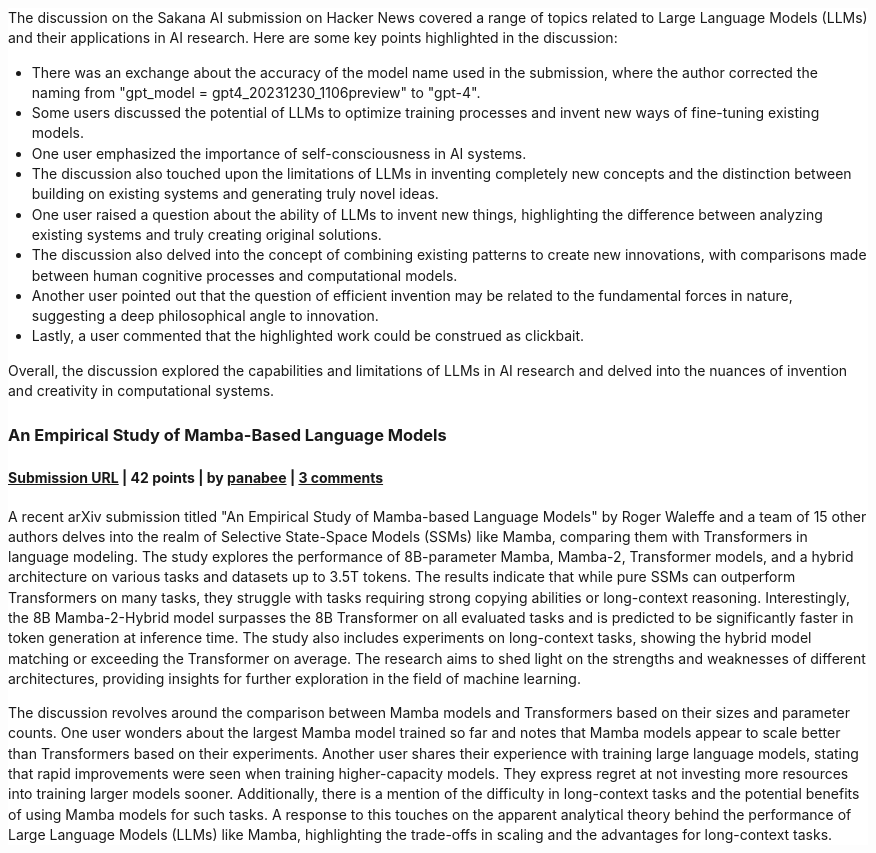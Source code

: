 The discussion on the Sakana AI submission on Hacker News covered a range of topics related to Large Language Models (LLMs) and their applications in AI research. Here are some key points highlighted in the discussion:

- There was an exchange about the accuracy of the model name used in the submission, where the author corrected the naming from "gpt_model = gpt4_20231230_1106preview" to "gpt-4".
- Some users discussed the potential of LLMs to optimize training processes and invent new ways of fine-tuning existing models.
- One user emphasized the importance of self-consciousness in AI systems.
- The discussion also touched upon the limitations of LLMs in inventing completely new concepts and the distinction between building on existing systems and generating truly novel ideas.
- One user raised a question about the ability of LLMs to invent new things, highlighting the difference between analyzing existing systems and truly creating original solutions.
- The discussion also delved into the concept of combining existing patterns to create new innovations, with comparisons made between human cognitive processes and computational models.
- Another user pointed out that the question of efficient invention may be related to the fundamental forces in nature, suggesting a deep philosophical angle to innovation.
- Lastly, a user commented that the highlighted work could be construed as clickbait.

Overall, the discussion explored the capabilities and limitations of LLMs in AI research and delved into the nuances of invention and creativity in computational systems.

### An Empirical Study of Mamba-Based Language Models

#### [Submission URL](https://arxiv.org/abs/2406.07887) | 42 points | by [panabee](https://news.ycombinator.com/user?id=panabee) | [3 comments](https://news.ycombinator.com/item?id=40672606)

A recent arXiv submission titled "An Empirical Study of Mamba-based Language Models" by Roger Waleffe and a team of 15 other authors delves into the realm of Selective State-Space Models (SSMs) like Mamba, comparing them with Transformers in language modeling. The study explores the performance of 8B-parameter Mamba, Mamba-2, Transformer models, and a hybrid architecture on various tasks and datasets up to 3.5T tokens. The results indicate that while pure SSMs can outperform Transformers on many tasks, they struggle with tasks requiring strong copying abilities or long-context reasoning. Interestingly, the 8B Mamba-2-Hybrid model surpasses the 8B Transformer on all evaluated tasks and is predicted to be significantly faster in token generation at inference time. The study also includes experiments on long-context tasks, showing the hybrid model matching or exceeding the Transformer on average. The research aims to shed light on the strengths and weaknesses of different architectures, providing insights for further exploration in the field of machine learning.

The discussion revolves around the comparison between Mamba models and Transformers based on their sizes and parameter counts. One user wonders about the largest Mamba model trained so far and notes that Mamba models appear to scale better than Transformers based on their experiments. Another user shares their experience with training large language models, stating that rapid improvements were seen when training higher-capacity models. They express regret at not investing more resources into training larger models sooner. Additionally, there is a mention of the difficulty in long-context tasks and the potential benefits of using Mamba models for such tasks. A response to this touches on the apparent analytical theory behind the performance of Large Language Models (LLMs) like Mamba, highlighting the trade-offs in scaling and the advantages for long-context tasks.

